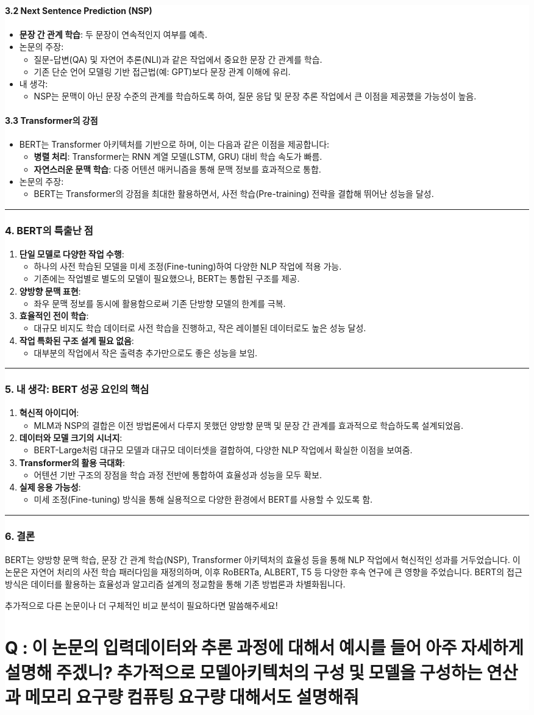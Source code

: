 #### **3.2 Next Sentence Prediction (NSP)**
- **문장 간 관계 학습**: 두 문장이 연속적인지 여부를 예측.
- 논문의 주장:
  - 질문-답변(QA) 및 자연어 추론(NLI)과 같은 작업에서 중요한 문장 간 관계를 학습.
  - 기존 단순 언어 모델링 기반 접근법(예: GPT)보다 문장 관계 이해에 유리.
- 내 생각:
  - NSP는 문맥이 아닌 문장 수준의 관계를 학습하도록 하여, 질문 응답 및 문장 추론 작업에서 큰 이점을 제공했을 가능성이 높음.

#### **3.3 Transformer의 강점**
- BERT는 Transformer 아키텍처를 기반으로 하며, 이는 다음과 같은 이점을 제공합니다:
  - **병렬 처리**: Transformer는 RNN 계열 모델(LSTM, GRU) 대비 학습 속도가 빠름.
  - **자연스러운 문맥 학습**: 다중 어텐션 매커니즘을 통해 문맥 정보를 효과적으로 통합.
- 논문의 주장:
  - BERT는 Transformer의 강점을 최대한 활용하면서, 사전 학습(Pre-training) 전략을 결합해 뛰어난 성능을 달성.

---

### **4. BERT의 특출난 점**
1. **단일 모델로 다양한 작업 수행**:
   - 하나의 사전 학습된 모델을 미세 조정(Fine-tuning)하여 다양한 NLP 작업에 적용 가능.
   - 기존에는 작업별로 별도의 모델이 필요했으나, BERT는 통합된 구조를 제공.
2. **양방향 문맥 표현**:
   - 좌우 문맥 정보를 동시에 활용함으로써 기존 단방향 모델의 한계를 극복.
3. **효율적인 전이 학습**:
   - 대규모 비지도 학습 데이터로 사전 학습을 진행하고, 작은 레이블된 데이터로도 높은 성능 달성.
4. **작업 특화된 구조 설계 필요 없음**:
   - 대부분의 작업에서 작은 출력층 추가만으로도 좋은 성능을 보임.

---

### **5. 내 생각: BERT 성공 요인의 핵심**
1. **혁신적 아이디어**:
   - MLM과 NSP의 결합은 이전 방법론에서 다루지 못했던 양방향 문맥 및 문장 간 관계를 효과적으로 학습하도록 설계되었음.
2. **데이터와 모델 크기의 시너지**:
   - BERT-Large처럼 대규모 모델과 대규모 데이터셋을 결합하여, 다양한 NLP 작업에서 확실한 이점을 보여줌.
3. **Transformer의 활용 극대화**:
   - 어텐션 기반 구조의 장점을 학습 과정 전반에 통합하여 효율성과 성능을 모두 확보.
4. **실제 응용 가능성**:
   - 미세 조정(Fine-tuning) 방식을 통해 실용적으로 다양한 환경에서 BERT를 사용할 수 있도록 함.

---

### **6. 결론**
BERT는 양방향 문맥 학습, 문장 간 관계 학습(NSP), Transformer 아키텍처의 효율성 등을 통해 NLP 작업에서 혁신적인 성과를 거두었습니다. 이 논문은 자연어 처리의 사전 학습 패러다임을 재정의하며, 이후 RoBERTa, ALBERT, T5 등 다양한 후속 연구에 큰 영향을 주었습니다. BERT의 접근 방식은 데이터를 활용하는 효율성과 알고리즘 설계의 정교함을 통해 기존 방법론과 차별화됩니다.

추가적으로 다른 논문이나 더 구체적인 비교 분석이 필요하다면 말씀해주세요!


# Q : 이 논문의 입력데이터와 추론 과정에 대해서 예시를 들어 아주 자세하게 설명해 주겠니? 추가적으로 모델아키텍처의 구성 및 모델을 구성하는 연산과 메모리 요구량 컴퓨팅 요구량 대해서도 설명해줘
